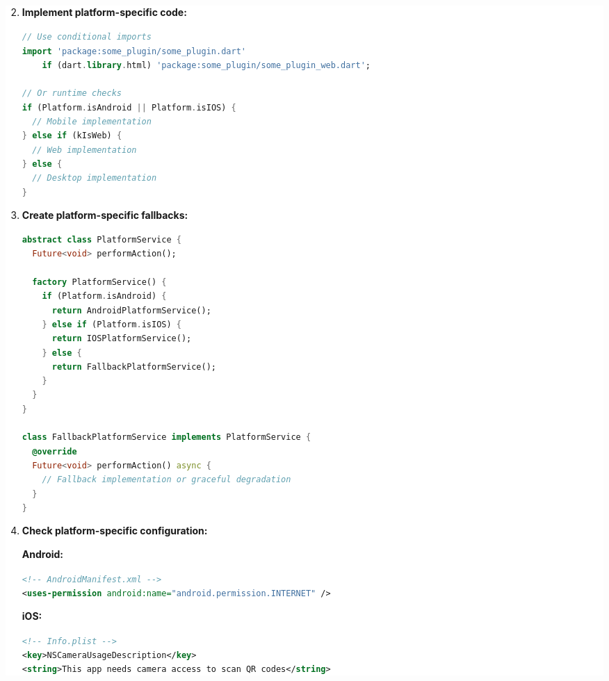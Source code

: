 2. **Implement platform-specific code:**
   ```dart
   // Use conditional imports
   import 'package:some_plugin/some_plugin.dart'
       if (dart.library.html) 'package:some_plugin/some_plugin_web.dart';
   
   // Or runtime checks
   if (Platform.isAndroid || Platform.isIOS) {
     // Mobile implementation
   } else if (kIsWeb) {
     // Web implementation
   } else {
     // Desktop implementation
   }
   ```

3. **Create platform-specific fallbacks:**
   ```dart
   abstract class PlatformService {
     Future<void> performAction();
     
     factory PlatformService() {
       if (Platform.isAndroid) {
         return AndroidPlatformService();
       } else if (Platform.isIOS) {
         return IOSPlatformService();
       } else {
         return FallbackPlatformService();
       }
     }
   }
   
   class FallbackPlatformService implements PlatformService {
     @override
     Future<void> performAction() async {
       // Fallback implementation or graceful degradation
     }
   }
   ```

4. **Check platform-specific configuration:**
   
   **Android:**
   ```xml
   <!-- AndroidManifest.xml -->
   <uses-permission android:name="android.permission.INTERNET" />
   ```
   
   **iOS:**
   ```xml
   <!-- Info.plist -->
   <key>NSCameraUsageDescription</key>
   <string>This app needs camera access to scan QR codes</string>
   ```
   